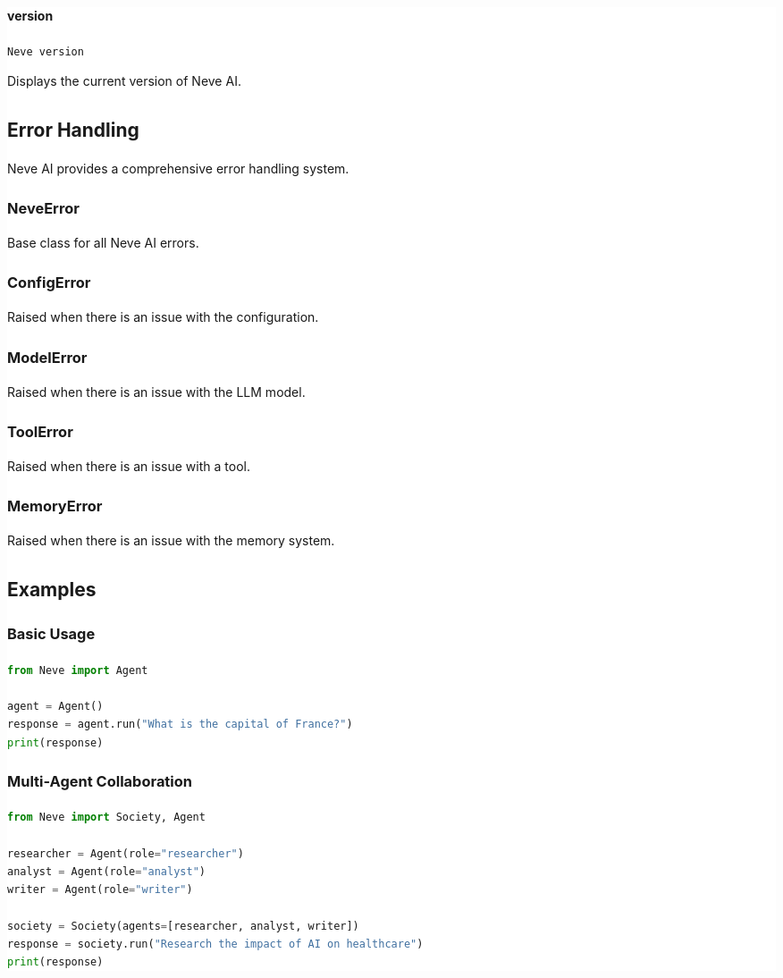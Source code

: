 #### version

```bash
Neve version
```

Displays the current version of Neve AI.

## Error Handling

Neve AI provides a comprehensive error handling system.

### NeveError

Base class for all Neve AI errors.

### ConfigError

Raised when there is an issue with the configuration.

### ModelError

Raised when there is an issue with the LLM model.

### ToolError

Raised when there is an issue with a tool.

### MemoryError

Raised when there is an issue with the memory system.

## Examples

### Basic Usage

```python
from Neve import Agent

agent = Agent()
response = agent.run("What is the capital of France?")
print(response)
```

### Multi-Agent Collaboration

```python
from Neve import Society, Agent

researcher = Agent(role="researcher")
analyst = Agent(role="analyst")
writer = Agent(role="writer")

society = Society(agents=[researcher, analyst, writer])
response = society.run("Research the impact of AI on healthcare")
print(response)
```
